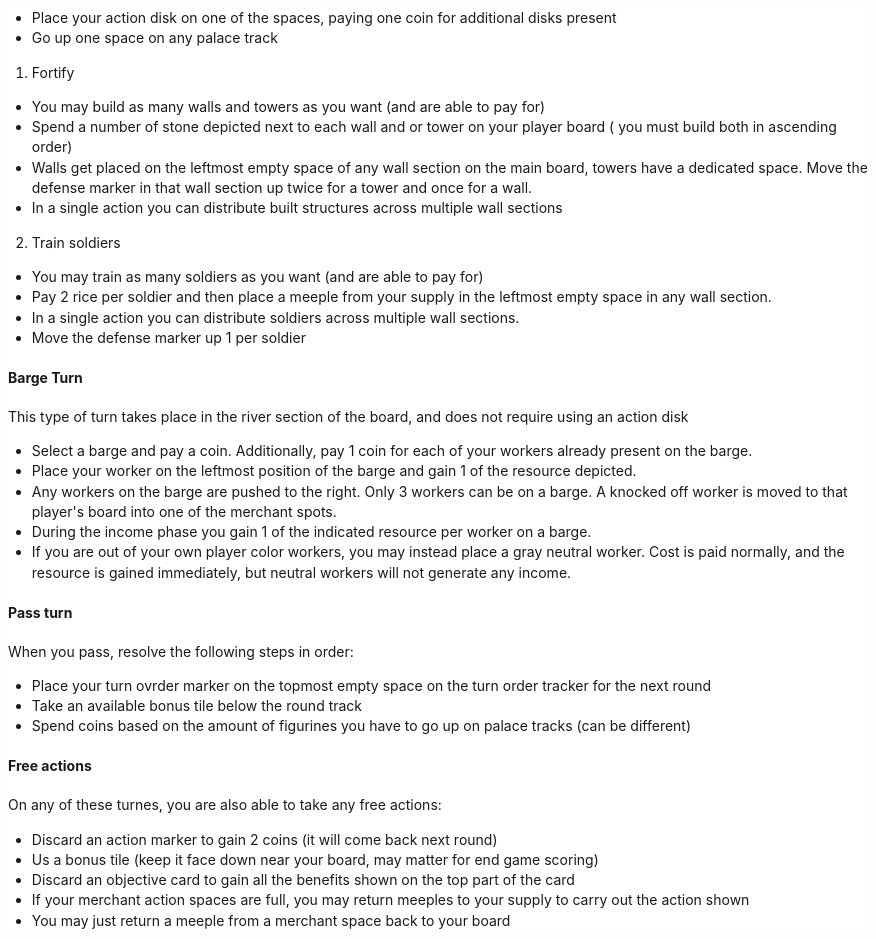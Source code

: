 - Place your action disk on one of the spaces, paying one coin for additional disks present
- Go up one space on any palace track

1. Fortify

- You may build as many walls and towers as you want (and are able to pay for)
- Spend a number of stone depicted next to each wall and or tower on your player board ( you must build both in ascending order)
- Walls get placed on the leftmost empty space of any wall section on the main board, towers have a dedicated space.  Move the defense marker in that wall section up twice for a tower and once for a wall.
- In a single action you can distribute built structures across multiple wall sections

2. Train soldiers

- You may train as many soldiers as you want (and are able to pay for)
- Pay 2 rice per soldier and then place a meeple from your supply  in the leftmost empty space in any wall section.
- In a single action you can distribute soldiers across multiple wall sections.
- Move the defense marker up 1 per soldier

#### Barge Turn

This type of turn takes place in the river section of the board, and does not require using an action disk

- Select a barge and pay a coin. Additionally, pay 1 coin for each of your workers already present on the barge.
- Place your worker on the leftmost position of the barge and gain 1 of the resource depicted.
- Any workers on the barge are pushed to the right. Only 3 workers can be on a barge. A knocked off worker is moved to that player's board into one of the merchant spots.
- During the income phase you gain 1 of the indicated resource per worker on a barge.
- If you are out of your own player color workers, you may instead place a gray neutral worker. Cost is paid normally, and the resource is gained immediately, but neutral workers will not generate any income.

#### Pass turn

When you pass, resolve the following steps in order:

- Place your turn ovrder marker on the topmost empty space on the turn order tracker for the next round
- Take an available bonus tile below the round track
- Spend coins based on the amount of figurines you have to go up on palace tracks (can be different)

#### Free actions

On any of these turnes, you are also able to take any free actions:

- Discard an action marker to gain 2 coins (it will come back next round)
- Us a bonus tile (keep it face down near your board, may matter for end game scoring)
- Discard an objective card to gain all the benefits shown on the top part of the card
- If your merchant action spaces are full, you may return meeples to your supply to carry out the action shown
- You may just return a meeple from a merchant space back to your board 
